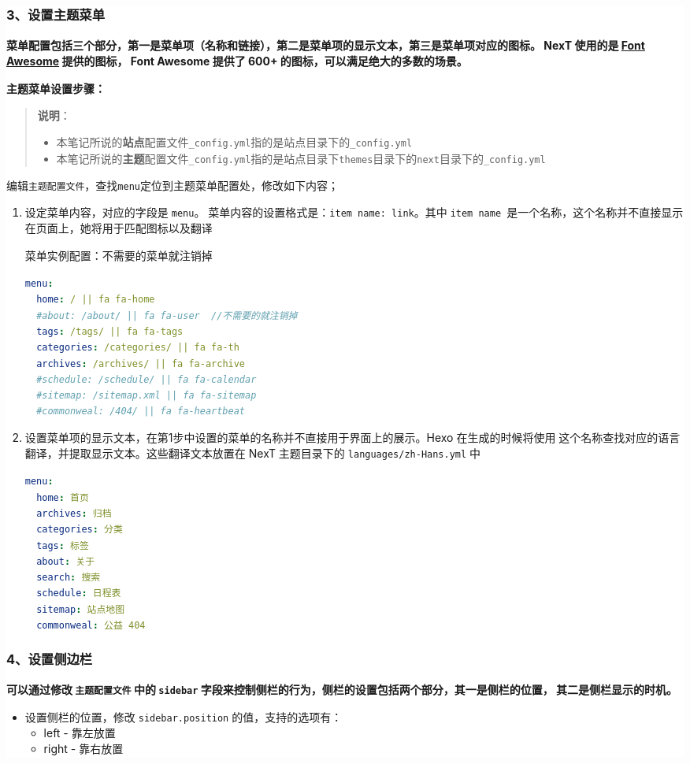 ### 3、设置主题菜单

**菜单配置包括三个部分，第一是菜单项（名称和链接），第二是菜单项的显示文本，第三是菜单项对应的图标。 NexT 使用的是 [Font Awesome](http://fontawesome.io/) 提供的图标， Font Awesome 提供了 600+ 的图标，可以满足绝大的多数的场景。**

**主题菜单设置步骤：**

>   **说明**：
>
>   -   本笔记所说的**站点**配置文件`_config.yml`指的是站点目录下的`_config.yml`
>   -   本笔记所说的**主题**配置文件`_config.yml`指的是站点目录下`themes`目录下的`next`目录下的`_config.yml`

编辑`主题配置文件`，查找`menu`定位到主题菜单配置处，修改如下内容；

1.  设定菜单内容，对应的字段是 `menu`。 菜单内容的设置格式是：`item name: link`。其中 `item name `是一个名称，这个名称并不直接显示在页面上，她将用于匹配图标以及翻译

    菜单实例配置：不需要的菜单就注销掉

    ```yml
    menu:
      home: / || fa fa-home
      #about: /about/ || fa fa-user  //不需要的就注销掉
      tags: /tags/ || fa fa-tags
      categories: /categories/ || fa fa-th
      archives: /archives/ || fa fa-archive
      #schedule: /schedule/ || fa fa-calendar
      #sitemap: /sitemap.xml || fa fa-sitemap
      #commonweal: /404/ || fa fa-heartbeat
    ```

2.  设置菜单项的显示文本，在第1步中设置的菜单的名称并不直接用于界面上的展示。Hexo 在生成的时候将使用 这个名称查找对应的语言翻译，并提取显示文本。这些翻译文本放置在 NexT 主题目录下的 `languages/zh-Hans.yml` 中

    ```yml
    menu:
      home: 首页
      archives: 归档
      categories: 分类
      tags: 标签
      about: 关于
      search: 搜索
      schedule: 日程表
      sitemap: 站点地图
      commonweal: 公益 404
    ```

### 4、设置侧边栏

**可以通过修改 `主题配置文件` 中的 `sidebar` 字段来控制侧栏的行为，侧栏的设置包括两个部分，其一是侧栏的位置， 其二是侧栏显示的时机。**

-   设置侧栏的位置，修改 `sidebar.position` 的值，支持的选项有：
    -   left - 靠左放置
    -   right - 靠右放置
